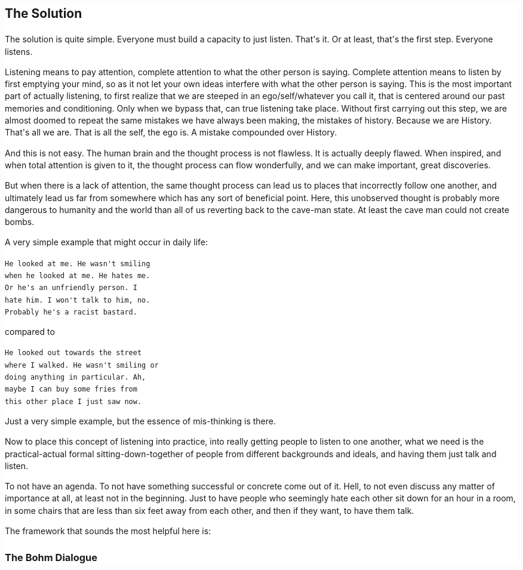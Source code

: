 ## The Solution

The solution is quite simple. Everyone must build a capacity to just listen.
That's it. Or at least, that's the first step. Everyone listens.

Listening means to pay attention, complete attention to what the other person is saying. Complete attention means to listen by first emptying your mind, so as it not let your own ideas interfere with what the other person is saying. This is the most important part of actually listening, to first realize that we are steeped in an ego/self/whatever you call it, that is centered around our past memories and conditioning. Only when we bypass that, can true listening take place. Without first carrying out this step, we are almost doomed to repeat the same mistakes we have always been making, the mistakes of history. Because we are History. That's all we are. That is all the self, the ego is. A mistake compounded over History.

And this is not easy. The human brain and the thought process is not flawless. It is actually deeply flawed. When inspired, and when total attention is given to it, the thought process can flow wonderfully, and we can make important, great discoveries. 

But when there is a lack of attention, the same thought process can lead us to places that incorrectly follow one another, and ultimately lead us far from somewhere which has any sort of beneficial point. Here, this unobserved thought is probably more dangerous to humanity and the world than all of us reverting back to the cave-man state. At least the cave man could not create bombs.

A very simple example that might occur in daily life:

```
He looked at me. He wasn't smiling 
when he looked at me. He hates me. 
Or he's an unfriendly person. I 
hate him. I won't talk to him, no.
Probably he's a racist bastard.
```
compared to

```
He looked out towards the street 
where I walked. He wasn't smiling or 
doing anything in particular. Ah, 
maybe I can buy some fries from 
this other place I just saw now.
```

Just a very simple example, but the essence of mis-thinking is there.

Now to place this concept of listening into practice, into really getting people to listen to one another, what we need is the practical-actual formal sitting-down-together of people from different backgrounds and ideals, and having them just talk and listen.

To not have an agenda. To not have something successful or concrete come out of it. Hell, to not even discuss any matter of importance at all, at least not in the beginning. Just to have people who seemingly hate each other sit down for an hour in a room, in some chairs that are less than six feet away from each other, and then if they want, to have them talk. 

The framework that sounds the most helpful here is:

### The Bohm Dialogue
